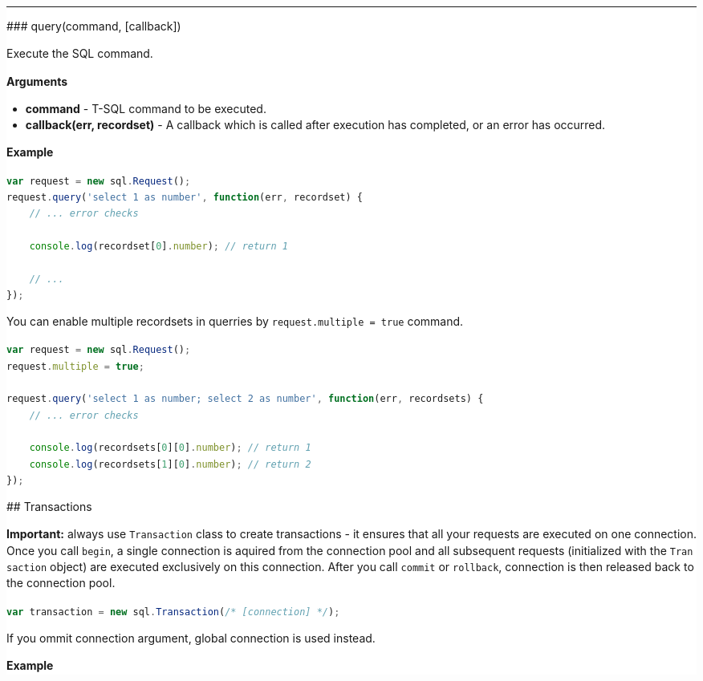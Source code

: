 ---------------------------------------

<a name="query" />
### query(command, [callback])

Execute the SQL command.

__Arguments__

* **command** - T-SQL command to be executed.
* **callback(err, recordset)** - A callback which is called after execution has completed, or an error has occurred.

__Example__

```javascript
var request = new sql.Request();
request.query('select 1 as number', function(err, recordset) {
    // ... error checks
    
    console.log(recordset[0].number); // return 1
	
    // ...
});
```

You can enable multiple recordsets in querries by `request.multiple = true` command.

```javascript
var request = new sql.Request();
request.multiple = true;

request.query('select 1 as number; select 2 as number', function(err, recordsets) {
    // ... error checks
    
    console.log(recordsets[0][0].number); // return 1
    console.log(recordsets[1][0].number); // return 2
});
```

<a name="transaction" />
## Transactions

**Important:** always use `Transaction` class to create transactions - it ensures that all your requests are executed on one connection. Once you call `begin`, a single connection is aquired from the connection pool and all subsequent requests (initialized with the `Transaction` object) are executed exclusively on this connection. After you call `commit` or `rollback`, connection is then released back to the connection pool.

```javascript
var transaction = new sql.Transaction(/* [connection] */);
```

If you ommit connection argument, global connection is used instead.

__Example__
